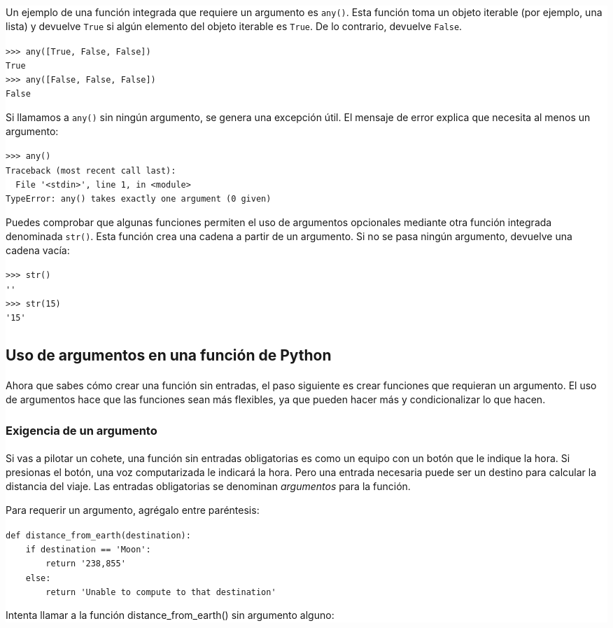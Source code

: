 Un ejemplo de una función integrada que requiere un argumento es `any()`. Esta función toma un objeto iterable (por ejemplo, una lista) y devuelve `True` si algún elemento del objeto iterable es `True`. De lo contrario, devuelve `False`.

```
>>> any([True, False, False])
True
>>> any([False, False, False])
False
```

Si llamamos a `any()` sin ningún argumento, se genera una excepción útil. El mensaje de error explica que necesita al menos un argumento:

```
>>> any()
Traceback (most recent call last):
  File '<stdin>', line 1, in <module>
TypeError: any() takes exactly one argument (0 given)
```

Puedes comprobar que algunas funciones permiten el uso de argumentos opcionales mediante otra función integrada denominada `str()`. Esta función crea una cadena a partir de un argumento. Si no se pasa ningún argumento, devuelve una cadena vacía:

```
>>> str()
''
>>> str(15)
'15'
```

## Uso de argumentos en una función de Python

Ahora que sabes cómo crear una función sin entradas, el paso siguiente es crear funciones que requieran un argumento. El uso de argumentos hace que las funciones sean más flexibles, ya que pueden hacer más y condicionalizar lo que hacen.

### Exigencia de un argumento

Si vas a pilotar un cohete, una función sin entradas obligatorias es como un equipo con un botón que le indique la hora. Si presionas el botón, una voz computarizada le indicará la hora. Pero una entrada necesaria puede ser un destino para calcular la distancia del viaje. Las entradas obligatorias se denominan *argumentos* para la función.

Para requerir un argumento, agrégalo entre paréntesis:

```
def distance_from_earth(destination):
    if destination == 'Moon':
        return '238,855'
    else:
        return 'Unable to compute to that destination'
```

Intenta llamar a la función distance_from_earth() sin argumento alguno:
